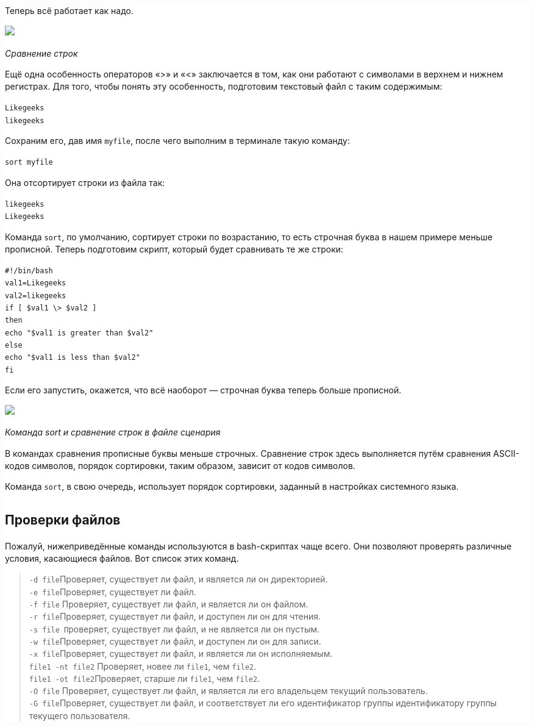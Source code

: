 Теперь всё работает как надо.

![](https://habrastorage.org/getpro/habr/post_images/8e9/cd9/a8f/8e9cd9a8f743b7789841173671cfe26c.png)

_Сравнение строк_

Ещё одна особенность операторов «>» и «<» заключается в том, как они работают с символами в верхнем и нижнем регистрах. Для того, чтобы понять эту особенность, подготовим текстовый файл с таким содержимым:

    Likegeeks
    likegeeks

Сохраним его, дав имя `myfile`, после чего выполним в терминале такую команду:

    sort myfile

Она отсортирует строки из файла так:

    likegeeks
    Likegeeks

Команда `sort`, по умолчанию, сортирует строки по возрастанию, то есть строчная буква в нашем примере меньше прописной. Теперь подготовим скрипт, который будет сравнивать те же строки:

    #!/bin/bash
    val1=Likegeeks
    val2=likegeeks
    if [ $val1 \> $val2 ]
    then
    echo "$val1 is greater than $val2"
    else
    echo "$val1 is less than $val2"
    fi

Если его запустить, окажется, что всё наоборот — строчная буква теперь больше прописной.

![](https://habrastorage.org/getpro/habr/post_images/cca/c66/88c/ccac6688ceb2d01f4e906620c8c0244a.png)

_Команда sort и сравнение строк в файле сценария_

В командах сравнения прописные буквы меньше строчных. Сравнение строк здесь выполняется путём сравнения ASCII-кодов символов, порядок сортировки, таким образом, зависит от кодов символов.

Команда `sort`, в свою очередь, использует порядок сортировки, заданный в настройках системного языка.

Проверки файлов
---------------

Пожалуй, нижеприведённые команды используются в bash-скриптах чаще всего. Они позволяют проверять различные условия, касающиеся файлов. Вот список этих команд.

> `-d file`Проверяет, существует ли файл, и является ли он директорией.  
> `-e file`Проверяет, существует ли файл.  
> `-f file` Проверяет, существует ли файл, и является ли он файлом.  
> `-r file`Проверяет, существует ли файл, и доступен ли он для чтения.  
> `-s file П`роверяет, существует ли файл, и не является ли он пустым.  
> `-w file`Проверяет, существует ли файл, и доступен ли он для записи.  
> `-x file`Проверяет, существует ли файл, и является ли он исполняемым.  
> `file1 -nt file2` Проверяет, новее ли `file1`, чем `file2`.  
> `file1 -ot file2`Проверяет, старше ли `file1`, чем `file2`.  
> `-O file` Проверяет, существует ли файл, и является ли его владельцем текущий пользователь.  
> `-G file`Проверяет, существует ли файл, и соответствует ли его идентификатор группы идентификатору группы текущего пользователя.
